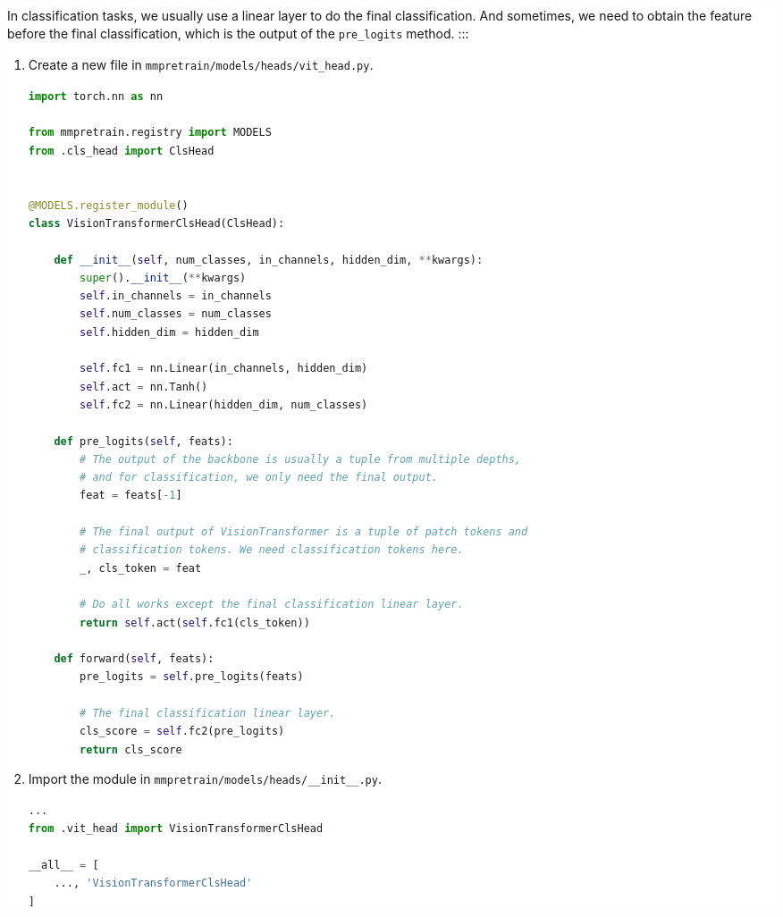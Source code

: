 In classification tasks, we usually use a linear layer to do the final classification. And sometimes, we need
to obtain the feature before the final classification, which is the output of the `pre_logits` method.
:::

1. Create a new file in `mmpretrain/models/heads/vit_head.py`.

   ```python
   import torch.nn as nn

   from mmpretrain.registry import MODELS
   from .cls_head import ClsHead


   @MODELS.register_module()
   class VisionTransformerClsHead(ClsHead):

       def __init__(self, num_classes, in_channels, hidden_dim, **kwargs):
           super().__init__(**kwargs)
           self.in_channels = in_channels
           self.num_classes = num_classes
           self.hidden_dim = hidden_dim

           self.fc1 = nn.Linear(in_channels, hidden_dim)
           self.act = nn.Tanh()
           self.fc2 = nn.Linear(hidden_dim, num_classes)

       def pre_logits(self, feats):
           # The output of the backbone is usually a tuple from multiple depths,
           # and for classification, we only need the final output.
           feat = feats[-1]

           # The final output of VisionTransformer is a tuple of patch tokens and
           # classification tokens. We need classification tokens here.
           _, cls_token = feat

           # Do all works except the final classification linear layer.
           return self.act(self.fc1(cls_token))

       def forward(self, feats):
           pre_logits = self.pre_logits(feats)

           # The final classification linear layer.
           cls_score = self.fc2(pre_logits)
           return cls_score
   ```

2. Import the module in `mmpretrain/models/heads/__init__.py`.

   ```python
   ...
   from .vit_head import VisionTransformerClsHead

   __all__ = [
       ..., 'VisionTransformerClsHead'
   ]
   ```

